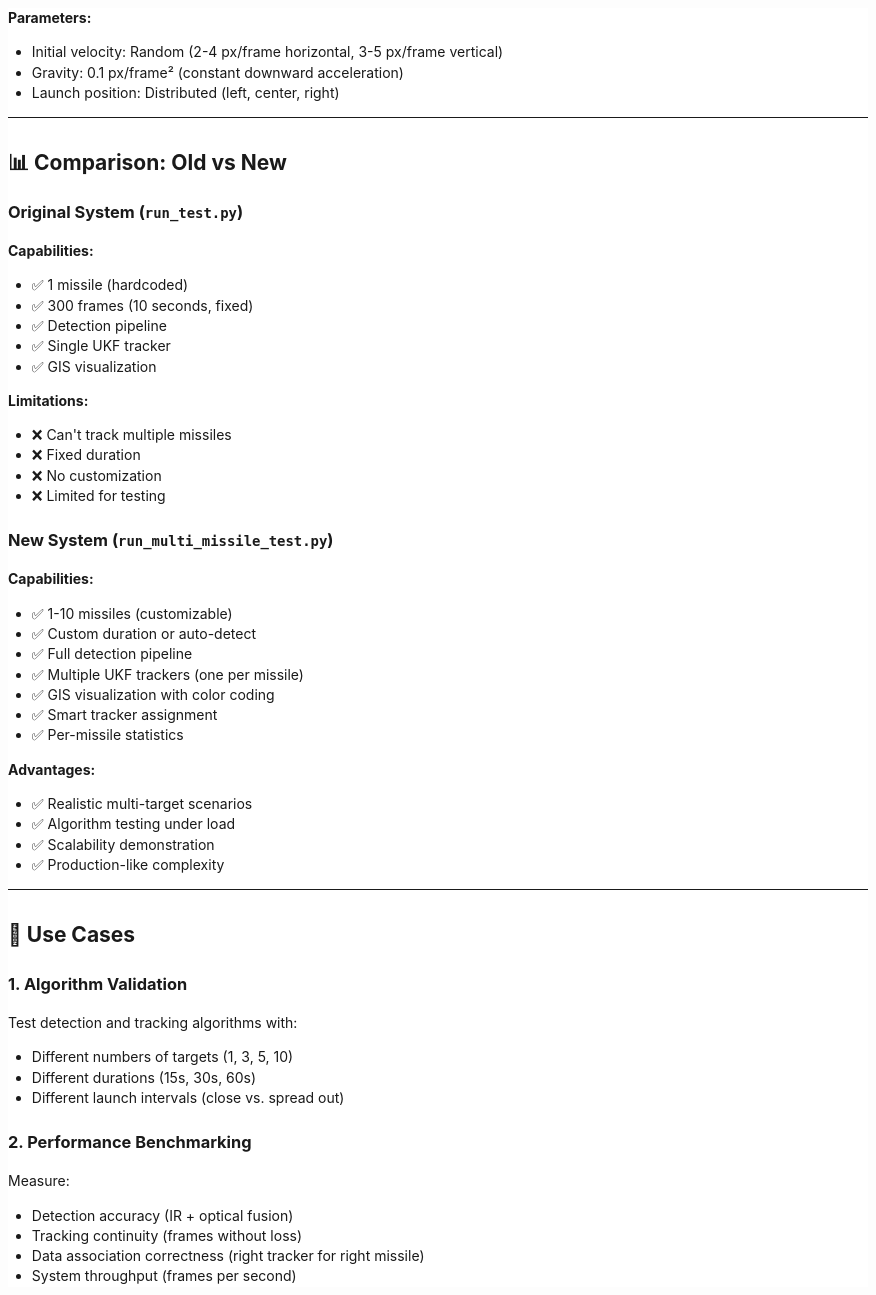 **Parameters:**
- Initial velocity: Random (2-4 px/frame horizontal, 3-5 px/frame vertical)
- Gravity: 0.1 px/frame² (constant downward acceleration)
- Launch position: Distributed (left, center, right)

---

## 📊 Comparison: Old vs New

### Original System (`run_test.py`)

**Capabilities:**
- ✅ 1 missile (hardcoded)
- ✅ 300 frames (10 seconds, fixed)
- ✅ Detection pipeline
- ✅ Single UKF tracker
- ✅ GIS visualization

**Limitations:**
- ❌ Can't track multiple missiles
- ❌ Fixed duration
- ❌ No customization
- ❌ Limited for testing

### New System (`run_multi_missile_test.py`)

**Capabilities:**
- ✅ 1-10 missiles (customizable)
- ✅ Custom duration or auto-detect
- ✅ Full detection pipeline
- ✅ Multiple UKF trackers (one per missile)
- ✅ GIS visualization with color coding
- ✅ Smart tracker assignment
- ✅ Per-missile statistics

**Advantages:**
- ✅ Realistic multi-target scenarios
- ✅ Algorithm testing under load
- ✅ Scalability demonstration
- ✅ Production-like complexity

---

## 🎯 Use Cases

### 1. Algorithm Validation
Test detection and tracking algorithms with:
- Different numbers of targets (1, 3, 5, 10)
- Different durations (15s, 30s, 60s)
- Different launch intervals (close vs. spread out)

### 2. Performance Benchmarking
Measure:
- Detection accuracy (IR + optical fusion)
- Tracking continuity (frames without loss)
- Data association correctness (right tracker for right missile)
- System throughput (frames per second)
